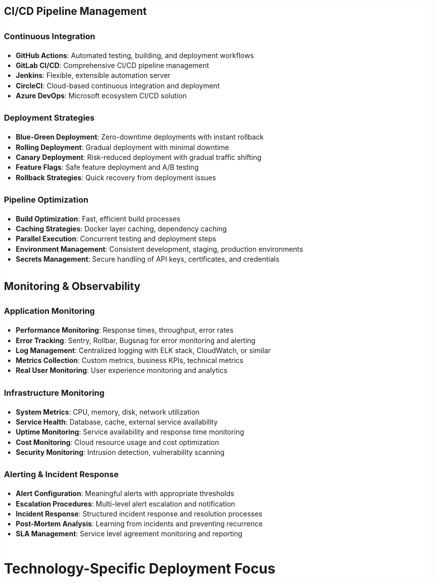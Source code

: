 ## **CI/CD Pipeline Management**

### **Continuous Integration**
- **GitHub Actions**: Automated testing, building, and deployment workflows
- **GitLab CI/CD**: Comprehensive CI/CD pipeline management
- **Jenkins**: Flexible, extensible automation server
- **CircleCI**: Cloud-based continuous integration and deployment
- **Azure DevOps**: Microsoft ecosystem CI/CD solution

### **Deployment Strategies**
- **Blue-Green Deployment**: Zero-downtime deployments with instant rollback
- **Rolling Deployment**: Gradual deployment with minimal downtime
- **Canary Deployment**: Risk-reduced deployment with gradual traffic shifting
- **Feature Flags**: Safe feature deployment and A/B testing
- **Rollback Strategies**: Quick recovery from deployment issues

### **Pipeline Optimization**
- **Build Optimization**: Fast, efficient build processes
- **Caching Strategies**: Docker layer caching, dependency caching
- **Parallel Execution**: Concurrent testing and deployment steps
- **Environment Management**: Consistent development, staging, production environments
- **Secrets Management**: Secure handling of API keys, certificates, and credentials

## **Monitoring & Observability**

### **Application Monitoring**
- **Performance Monitoring**: Response times, throughput, error rates
- **Error Tracking**: Sentry, Rollbar, Bugsnag for error monitoring and alerting
- **Log Management**: Centralized logging with ELK stack, CloudWatch, or similar
- **Metrics Collection**: Custom metrics, business KPIs, technical metrics
- **Real User Monitoring**: User experience monitoring and analytics

### **Infrastructure Monitoring**
- **System Metrics**: CPU, memory, disk, network utilization
- **Service Health**: Database, cache, external service availability
- **Uptime Monitoring**: Service availability and response time monitoring
- **Cost Monitoring**: Cloud resource usage and cost optimization
- **Security Monitoring**: Intrusion detection, vulnerability scanning

### **Alerting & Incident Response**
- **Alert Configuration**: Meaningful alerts with appropriate thresholds
- **Escalation Procedures**: Multi-level alert escalation and notification
- **Incident Response**: Structured incident response and resolution processes
- **Post-Mortem Analysis**: Learning from incidents and preventing recurrence
- **SLA Management**: Service level agreement monitoring and reporting

# Technology-Specific Deployment Focus
